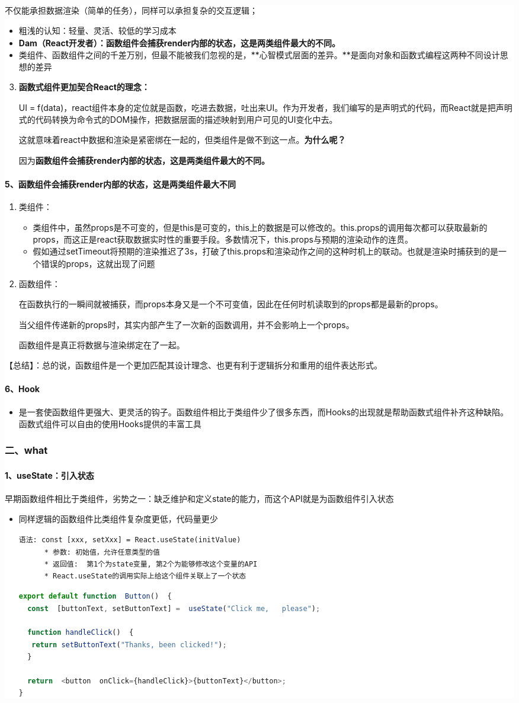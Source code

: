    不仅能承担数据渲染（简单的任务），同样可以承担复杂的交互逻辑；

   * 粗浅的认知：轻量、灵活、较低的学习成本
   * **Dam（React开发者）：函数组件会捕获render内部的状态，这是两类组件最大的不同。**
   * 类组件、函数组件之间的千差万别，但最不能被我们忽视的是，**心智模式层面的差异。**是面向对象和函数式编程这两种不同设计思想的差异

3. **函数式组件更加契合React的理念：**

   UI = f(data)，react组件本身的定位就是函数，吃进去数据，吐出来UI。作为开发者，我们编写的是声明式的代码，而React就是把声明式的代码转换为命令式的DOM操作，把数据层面的描述映射到用户可见的UI变化中去。

   这就意味着react中数据和渲染是紧密绑在一起的，但类组件是做不到这一点。**为什么呢？**

   因为**函数组件会捕获render内部的状态，这是两类组件最大的不同。**

#### 5、函数组件会捕获render内部的状态，这是两类组件最大不同 ####

1. 类组件：

   * 类组件中，虽然props是不可变的，但是this是可变的，this上的数据是可以修改的。this.props的调用每次都可以获取最新的props，而这正是react获取数据实时性的重要手段。多数情况下，this.props与预期的渲染动作的连贯。
   * 假如通过setTimeout将预期的渲染推迟了3s，打破了this.props和渲染动作之间的这种时机上的联动。也就是渲染时捕获到的是一个错误的props，这就出现了问题

2. 函数组件：

   在函数执行的一瞬间就被捕获，而props本身又是一个不可变值，因此在任何时机读取到的props都是最新的props。

   当父组件传递新的props时，其实内部产生了一次新的函数调用，并不会影响上一个props。

   函数组件是真正将数据与渲染绑定在了一起。

【总结】：总的说，函数组件是一个更加匹配其设计理念、也更有利于逻辑拆分和重用的组件表达形式。

#### 6、Hook ####

* 是一套使函数组件更强大、更灵活的钩子。函数组件相比于类组件少了很多东西，而Hooks的出现就是帮助函数式组件补齐这种缺陷。函数式组件可以自由的使用Hooks提供的丰富工具

### 二、what ###

#### 1、useState：引入状态 ####

早期函数组件相比于类组件，劣势之一：缺乏维护和定义state的能力，而这个API就是为函数组件引入状态

* 同样逻辑的函数组件比类组件复杂度更低，代码量更少

  ```
  语法: const [xxx, setXxx] = React.useState(initValue)
  		* 参数: 初始值，允许任意类型的值
  		* 返回值:  第1个为state变量, 第2个为能够修改这个变量的API
  		* React.useState的调用实际上给这个组件关联上了一个状态
  ```

  ```js
  export default function  Button()  {
    const  [buttonText, setButtonText] =  useState("Click me,   please");
  
    function handleClick()  {
     return setButtonText("Thanks, been clicked!");
    }
  
    return  <button  onClick={handleClick}>{buttonText}</button>;
  }
  ```
